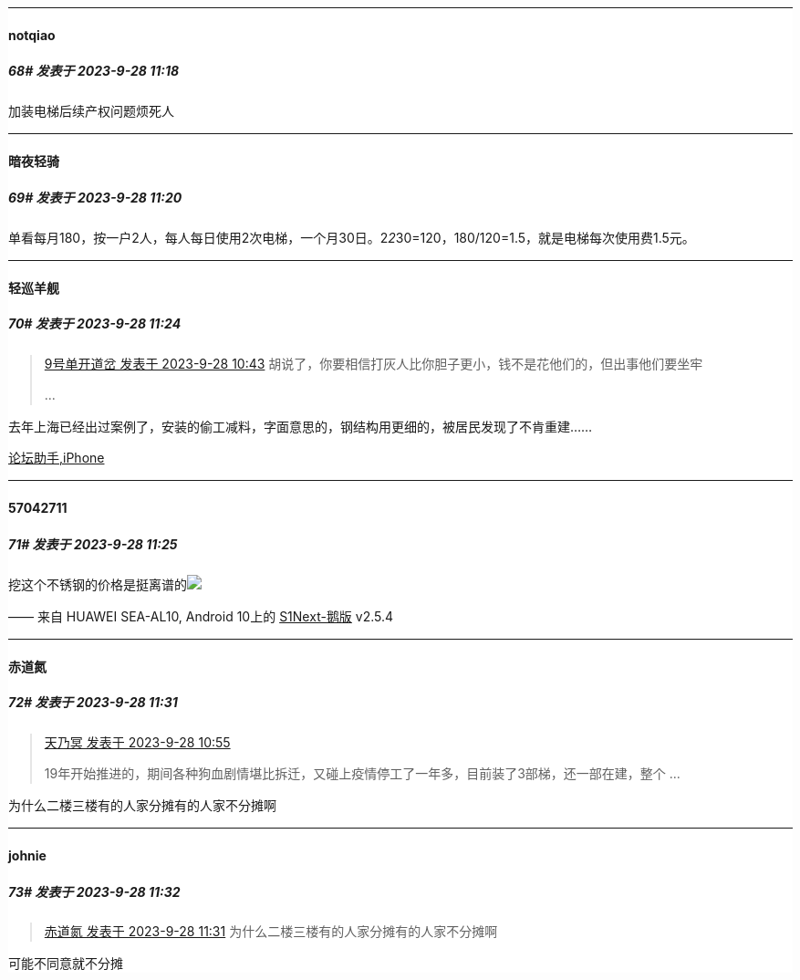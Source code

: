 *****

####  notqiao  
##### 68#       发表于 2023-9-28 11:18

加装电梯后续产权问题烦死人

*****

####  暗夜轻骑  
##### 69#       发表于 2023-9-28 11:20

单看每月180，按一户2人，每人每日使用2次电梯，一个月30日。2*2*30=120，180/120=1.5，就是电梯每次使用费1.5元。


*****

####  轻巡羊舰  
##### 70#       发表于 2023-9-28 11:24

<blockquote><a href="httphttps://bbs.saraba1st.com/2b/forum.php?mod=redirect&amp;goto=findpost&amp;pid=62555068&amp;ptid=2154628" target="_blank">9号单开道岔 发表于 2023-9-28 10:43</a>
胡说了，你要相信打灰人比你胆子更小，钱不是花他们的，但出事他们要坐牢

 ...</blockquote>
去年上海已经出过案例了，安装的偷工减料，字面意思的，钢结构用更细的，被居民发现了不肯重建……

[论坛助手,iPhone](https://bbs.saraba1st.com/2b/forum.php?mod=viewthread&amp;tid=2029836)

*****

####  57042711  
##### 71#       发表于 2023-9-28 11:25

挖这个不锈钢的价格是挺离谱的<img src="https://static.saraba1st.com/image/smiley/face2017/009.gif" referrerpolicy="no-referrer">

—— 来自 HUAWEI SEA-AL10, Android 10上的 [S1Next-鹅版](https://github.com/ykrank/S1-Next/releases) v2.5.4

*****

####  赤道氮  
##### 72#       发表于 2023-9-28 11:31

<blockquote><a href="httphttps://bbs.saraba1st.com/2b/forum.php?mod=redirect&amp;goto=findpost&amp;pid=62555299&amp;ptid=2154628" target="_blank">天乃冥 发表于 2023-9-28 10:55</a>

19年开始推进的，期间各种狗血剧情堪比拆迁，又碰上疫情停工了一年多，目前装了3部梯，还一部在建，整个 ...</blockquote>
为什么二楼三楼有的人家分摊有的人家不分摊啊

*****

####  johnie  
##### 73#       发表于 2023-9-28 11:32

<blockquote><a href="httphttps://bbs.saraba1st.com/2b/forum.php?mod=redirect&amp;goto=findpost&amp;pid=62555873&amp;ptid=2154628" target="_blank">赤道氮 发表于 2023-9-28 11:31</a>
为什么二楼三楼有的人家分摊有的人家不分摊啊</blockquote>
可能不同意就不分摊
